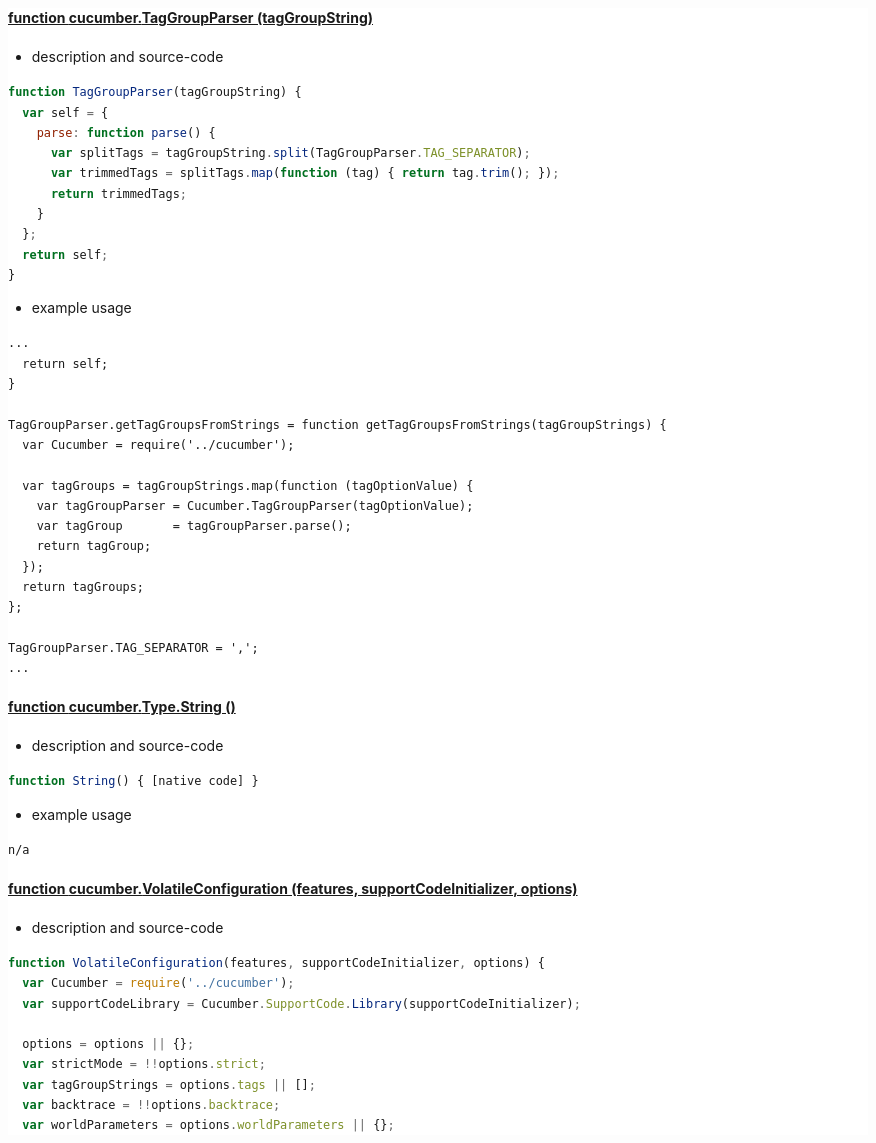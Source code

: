 #### <a name="apidoc.element.cucumber.TagGroupParser"></a>[function <span class="apidocSignatureSpan">cucumber.</span>TagGroupParser (tagGroupString)](#apidoc.element.cucumber.TagGroupParser)
- description and source-code
```javascript
function TagGroupParser(tagGroupString) {
  var self = {
    parse: function parse() {
      var splitTags = tagGroupString.split(TagGroupParser.TAG_SEPARATOR);
      var trimmedTags = splitTags.map(function (tag) { return tag.trim(); });
      return trimmedTags;
    }
  };
  return self;
}
```
- example usage
```shell
...
  return self;
}

TagGroupParser.getTagGroupsFromStrings = function getTagGroupsFromStrings(tagGroupStrings) {
  var Cucumber = require('../cucumber');

  var tagGroups = tagGroupStrings.map(function (tagOptionValue) {
    var tagGroupParser = Cucumber.TagGroupParser(tagOptionValue);
    var tagGroup       = tagGroupParser.parse();
    return tagGroup;
  });
  return tagGroups;
};

TagGroupParser.TAG_SEPARATOR = ',';
...
```

#### <a name="apidoc.element.cucumber.Type.String"></a>[function <span class="apidocSignatureSpan">cucumber.</span>Type.String ()](#apidoc.element.cucumber.Type.String)
- description and source-code
```javascript
function String() { [native code] }
```
- example usage
```shell
n/a
```

#### <a name="apidoc.element.cucumber.VolatileConfiguration"></a>[function <span class="apidocSignatureSpan">cucumber.</span>VolatileConfiguration (features, supportCodeInitializer, options)](#apidoc.element.cucumber.VolatileConfiguration)
- description and source-code
```javascript
function VolatileConfiguration(features, supportCodeInitializer, options) {
  var Cucumber = require('../cucumber');
  var supportCodeLibrary = Cucumber.SupportCode.Library(supportCodeInitializer);

  options = options || {};
  var strictMode = !!options.strict;
  var tagGroupStrings = options.tags || [];
  var backtrace = !!options.backtrace;
  var worldParameters = options.worldParameters || {};
```